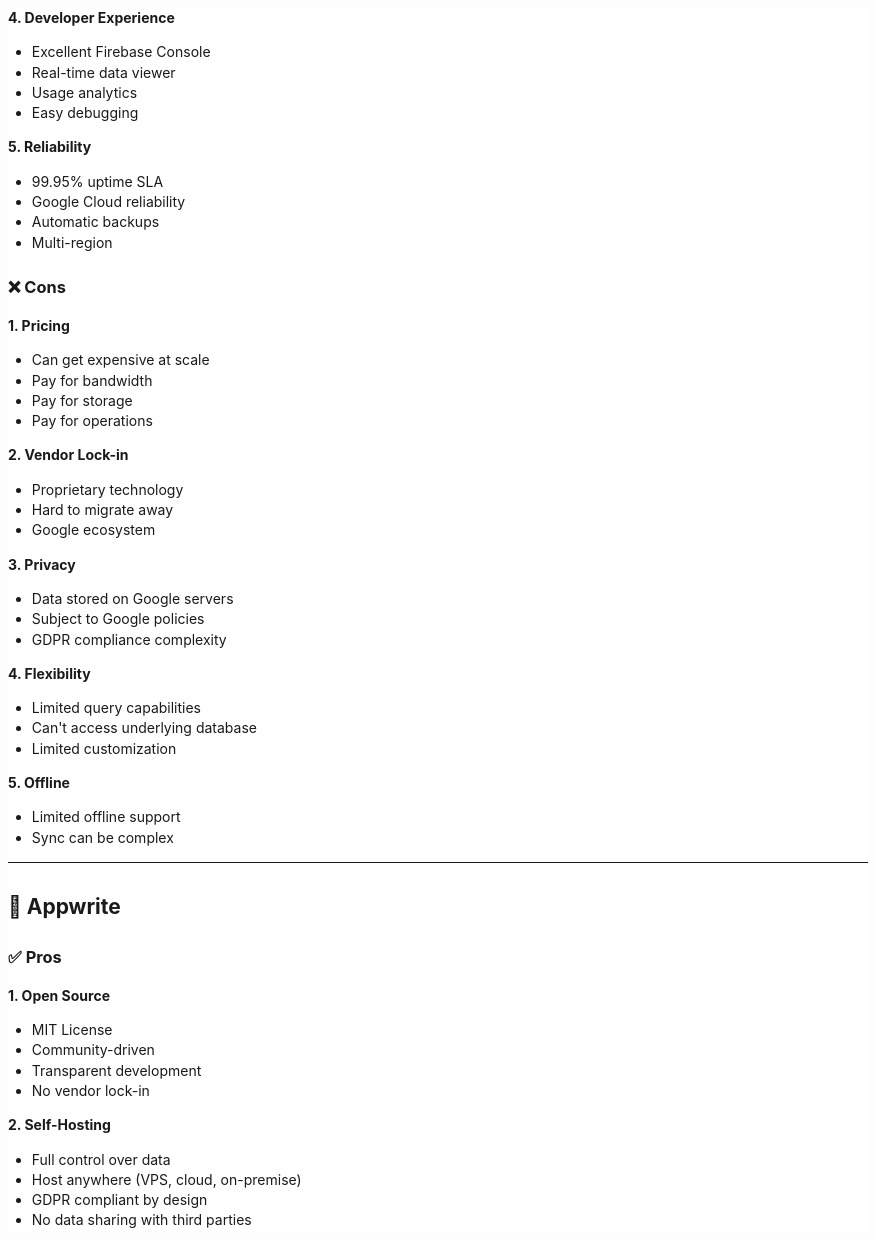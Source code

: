**4. Developer Experience**
- Excellent Firebase Console
- Real-time data viewer
- Usage analytics
- Easy debugging

**5. Reliability**
- 99.95% uptime SLA
- Google Cloud reliability
- Automatic backups
- Multi-region

### ❌ Cons

**1. Pricing**
- Can get expensive at scale
- Pay for bandwidth
- Pay for storage
- Pay for operations

**2. Vendor Lock-in**
- Proprietary technology
- Hard to migrate away
- Google ecosystem

**3. Privacy**
- Data stored on Google servers
- Subject to Google policies
- GDPR compliance complexity

**4. Flexibility**
- Limited query capabilities
- Can't access underlying database
- Limited customization

**5. Offline**
- Limited offline support
- Sync can be complex

---

## 🚀 Appwrite

### ✅ Pros

**1. Open Source**
- MIT License
- Community-driven
- Transparent development
- No vendor lock-in

**2. Self-Hosting**
- Full control over data
- Host anywhere (VPS, cloud, on-premise)
- GDPR compliant by design
- No data sharing with third parties
